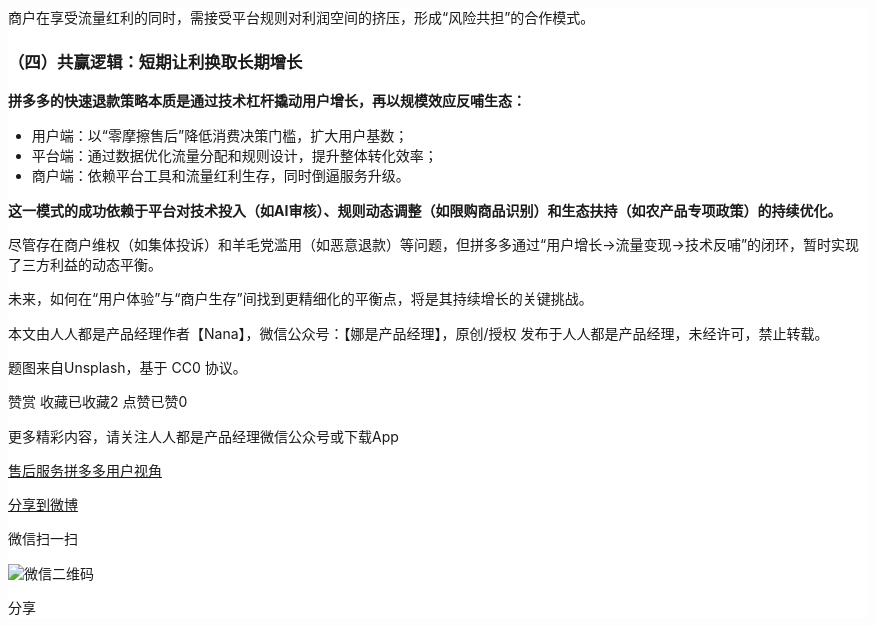 商户在享受流量红利的同时，需接受平台规则对利润空间的挤压，形成“风险共担”的合作模式。

### （四）共赢逻辑：短期让利换取长期增长

**拼多多的快速退款策略本质是通过技术杠杆撬动用户增长，再以规模效应反哺生态：**  

*   用户端：以“零摩擦售后”降低消费决策门槛，扩大用户基数；
*   平台端：通过数据优化流量分配和规则设计，提升整体转化效率；
*   商户端：依赖平台工具和流量红利生存，同时倒逼服务升级。

**这一模式的成功依赖于平台对技术投入（如AI审核）、规则动态调整（如限购商品识别）和生态扶持（如农产品专项政策）的持续优化。**

尽管存在商户维权（如集体投诉）和羊毛党滥用（如恶意退款）等问题，但拼多多通过“用户增长→流量变现→技术反哺”的闭环，暂时实现了三方利益的动态平衡。

未来，如何在“用户体验”与“商户生存”间找到更精细化的平衡点，将是其持续增长的关键挑战。

本文由人人都是产品经理作者【Nana】，微信公众号：【娜是产品经理】，原创/授权 发布于人人都是产品经理，未经许可，禁止转载。

题图来自Unsplash，基于 CC0 协议。

赞赏 收藏已收藏2 点赞已赞0

更多精彩内容，请关注人人都是产品经理微信公众号或下载App

[售后服务](https://www.woshipm.com/tag/%e5%94%ae%e5%90%8e%e6%9c%8d%e5%8a%a1)[拼多多](https://www.woshipm.com/tag/%e6%8b%bc%e5%a4%9a%e5%a4%9a)[用户视角](https://www.woshipm.com/tag/%e7%94%a8%e6%88%b7%e8%a7%86%e8%a7%92)

[分享到微博](https://service.weibo.com/share/share.php?appkey=2775287854&title=退款比下单还快！拼多多“傻瓜操作”到底有多爽？&url=https://www.woshipm.com/operate/6221879.html&pic=https://image.woshipm.com/2024/08/09/2cb42d0a-5619-11ef-bc5c-00163e142b65.png)

微信扫一扫

![微信二维码](https://api.pwmqr.com/qrcode/create/?url=https://www.woshipm.com/operate/6221879.html)

分享